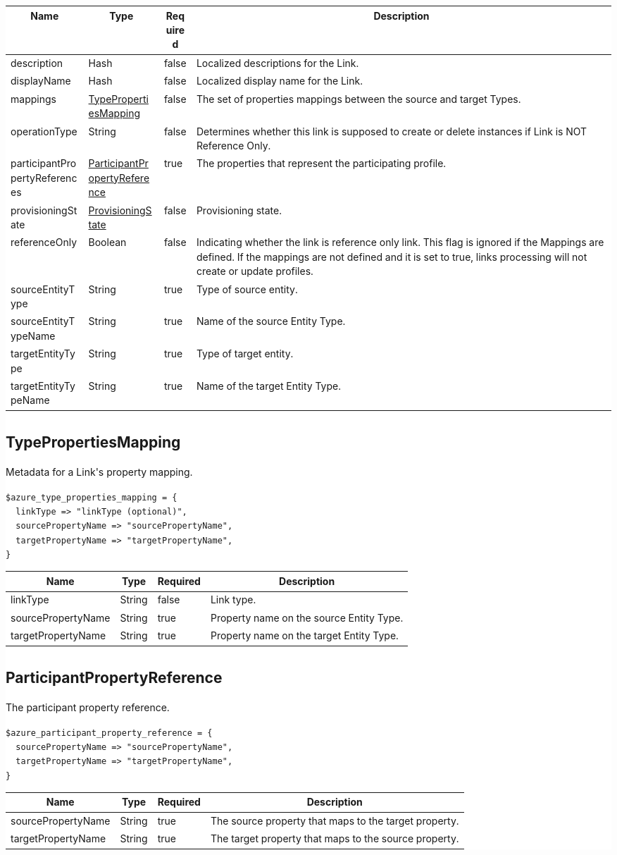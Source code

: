 | Name        | Type           | Required       | Description       |
| ------------- | ------------- | ------------- | ------------- |
|description | Hash | false | Localized descriptions for the Link. |
|displayName | Hash | false | Localized display name for the Link. |
|mappings | [TypePropertiesMapping](#typepropertiesmapping) | false | The set of properties mappings between the source and target Types. |
|operationType | String | false | Determines whether this link is supposed to create or delete instances if Link is NOT Reference Only. |
|participantPropertyReferences | [ParticipantPropertyReference](#participantpropertyreference) | true | The properties that represent the participating profile. |
|provisioningState | [ProvisioningState](#provisioningstate) | false | Provisioning state. |
|referenceOnly | Boolean | false | Indicating whether the link is reference only link. This flag is ignored if the Mappings are defined. If the mappings are not defined and it is set to true, links processing will not create or update profiles. |
|sourceEntityType | String | true | Type of source entity. |
|sourceEntityTypeName | String | true | Name of the source Entity Type. |
|targetEntityType | String | true | Type of target entity. |
|targetEntityTypeName | String | true | Name of the target Entity Type. |
        
## TypePropertiesMapping

Metadata for a Link's property mapping.

```puppet
$azure_type_properties_mapping = {
  linkType => "linkType (optional)",
  sourcePropertyName => "sourcePropertyName",
  targetPropertyName => "targetPropertyName",
}
```

| Name        | Type           | Required       | Description       |
| ------------- | ------------- | ------------- | ------------- |
|linkType | String | false | Link type. |
|sourcePropertyName | String | true |  Property name on the source Entity Type. |
|targetPropertyName | String | true | Property name on the target Entity Type. |
        
## ParticipantPropertyReference

The participant property reference.

```puppet
$azure_participant_property_reference = {
  sourcePropertyName => "sourcePropertyName",
  targetPropertyName => "targetPropertyName",
}
```

| Name        | Type           | Required       | Description       |
| ------------- | ------------- | ------------- | ------------- |
|sourcePropertyName | String | true | The source property that maps to the target property. |
|targetPropertyName | String | true | The target property that maps to the source property. |
        